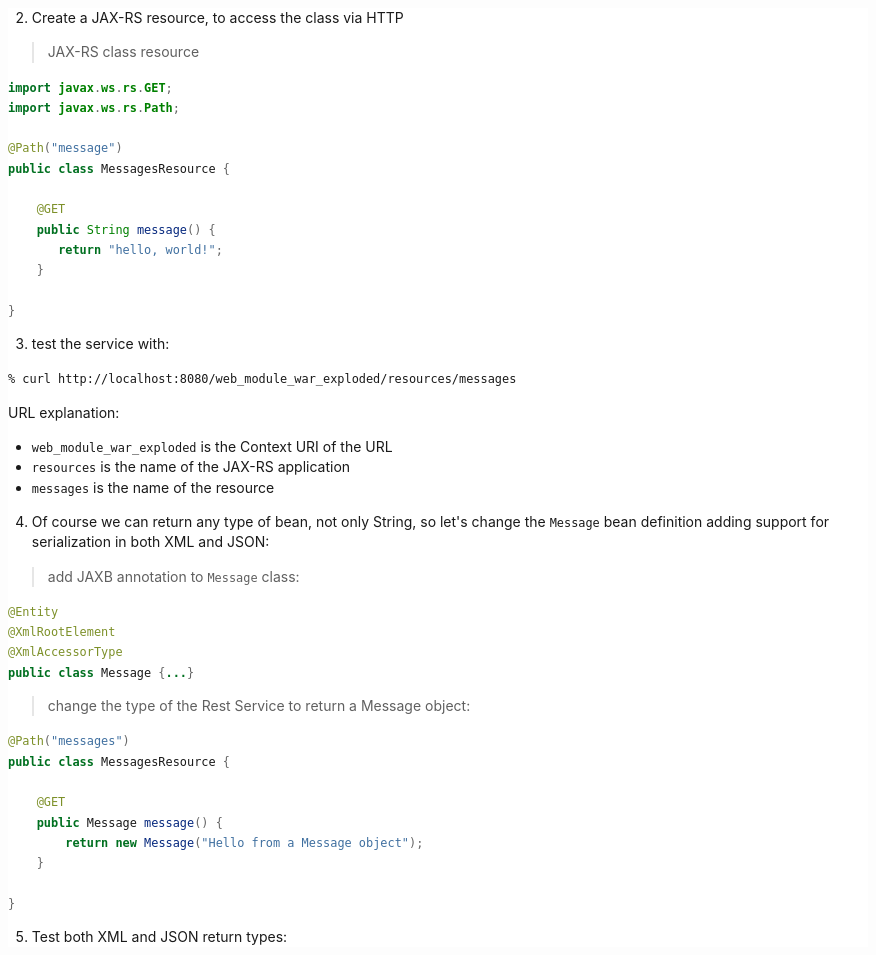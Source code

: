 2) Create a JAX-RS resource, to access the class via HTTP

> JAX-RS class resource

```java
import javax.ws.rs.GET;
import javax.ws.rs.Path;

@Path("message")
public class MessagesResource {

	@GET
	public String message() {
 	   return "hello, world!";
	}

}
``` 

3) test the service with:

```sh
% curl http://localhost:8080/web_module_war_exploded/resources/messages
```

URL explanation: 

- `web_module_war_exploded` is the Context URI of the URL
- `resources` is the name of the JAX-RS application
- `messages` is the name of the resource

4) Of course we can return any type of bean, not only String, so let's change the `Message` bean definition adding support for serialization in both XML and JSON:

> add JAXB annotation to `Message` class:

```java
@Entity
@XmlRootElement
@XmlAccessorType
public class Message {...}
``` 

> change the type of the Rest Service to return a Message object:

```java
@Path("messages")
public class MessagesResource {

    @GET
    public Message message() {
        return new Message("Hello from a Message object");
    }

}
```

5) Test both XML and JSON return types:
